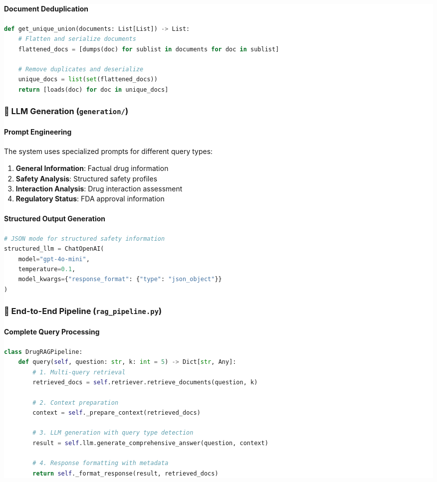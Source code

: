 #### Document Deduplication

```python
def get_unique_union(documents: List[List]) -> List:
    # Flatten and serialize documents
    flattened_docs = [dumps(doc) for sublist in documents for doc in sublist]

    # Remove duplicates and deserialize
    unique_docs = list(set(flattened_docs))
    return [loads(doc) for doc in unique_docs]
```

### 🧠 LLM Generation (`generation/`)

#### Prompt Engineering

The system uses specialized prompts for different query types:

1. **General Information**: Factual drug information
2. **Safety Analysis**: Structured safety profiles
3. **Interaction Analysis**: Drug interaction assessment
4. **Regulatory Status**: FDA approval information

#### Structured Output Generation

```python
# JSON mode for structured safety information
structured_llm = ChatOpenAI(
    model="gpt-4o-mini",
    temperature=0.1,
    model_kwargs={"response_format": {"type": "json_object"}}
)
```

### 🔄 End-to-End Pipeline (`rag_pipeline.py`)

#### Complete Query Processing

```python
class DrugRAGPipeline:
    def query(self, question: str, k: int = 5) -> Dict[str, Any]:
        # 1. Multi-query retrieval
        retrieved_docs = self.retriever.retrieve_documents(question, k)

        # 2. Context preparation
        context = self._prepare_context(retrieved_docs)

        # 3. LLM generation with query type detection
        result = self.llm.generate_comprehensive_answer(question, context)

        # 4. Response formatting with metadata
        return self._format_response(result, retrieved_docs)
```
